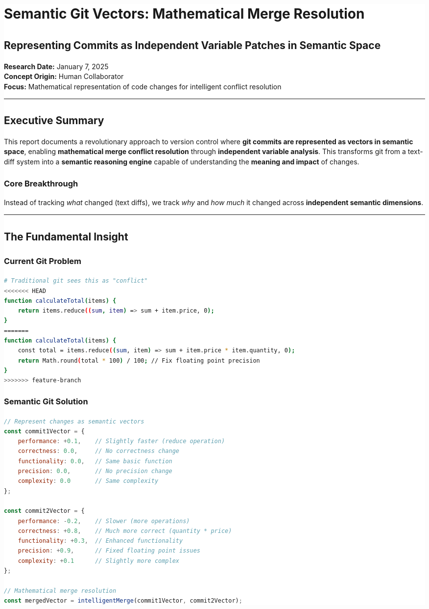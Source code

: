 # Semantic Git Vectors: Mathematical Merge Resolution
## Representing Commits as Independent Variable Patches in Semantic Space

**Research Date:** January 7, 2025  
**Concept Origin:** Human Collaborator  
**Focus:** Mathematical representation of code changes for intelligent conflict resolution

---

## Executive Summary

This report documents a revolutionary approach to version control where **git commits are represented as vectors in semantic space**, enabling **mathematical merge conflict resolution** through **independent variable analysis**. This transforms git from a text-diff system into a **semantic reasoning engine** capable of understanding the **meaning and impact** of changes.

### Core Breakthrough
Instead of tracking *what* changed (text diffs), we track *why* and *how much* it changed across **independent semantic dimensions**.

---

## The Fundamental Insight

### Current Git Problem
```bash
# Traditional git sees this as "conflict"
<<<<<<< HEAD
function calculateTotal(items) {
    return items.reduce((sum, item) => sum + item.price, 0);
}
=======  
function calculateTotal(items) {
    const total = items.reduce((sum, item) => sum + item.price * item.quantity, 0);
    return Math.round(total * 100) / 100; // Fix floating point precision
}
>>>>>>> feature-branch
```

### Semantic Git Solution
```javascript
// Represent changes as semantic vectors
const commit1Vector = {
    performance: +0.1,    // Slightly faster (reduce operation)
    correctness: 0.0,     // No correctness change
    functionality: 0.0,   // Same basic function
    precision: 0.0,       // No precision change
    complexity: 0.0       // Same complexity
};

const commit2Vector = {
    performance: -0.2,    // Slower (more operations)
    correctness: +0.8,    // Much more correct (quantity * price)
    functionality: +0.3,  // Enhanced functionality
    precision: +0.9,      // Fixed floating point issues
    complexity: +0.1      // Slightly more complex
};

// Mathematical merge resolution
const mergedVector = intelligentMerge(commit1Vector, commit2Vector);
```